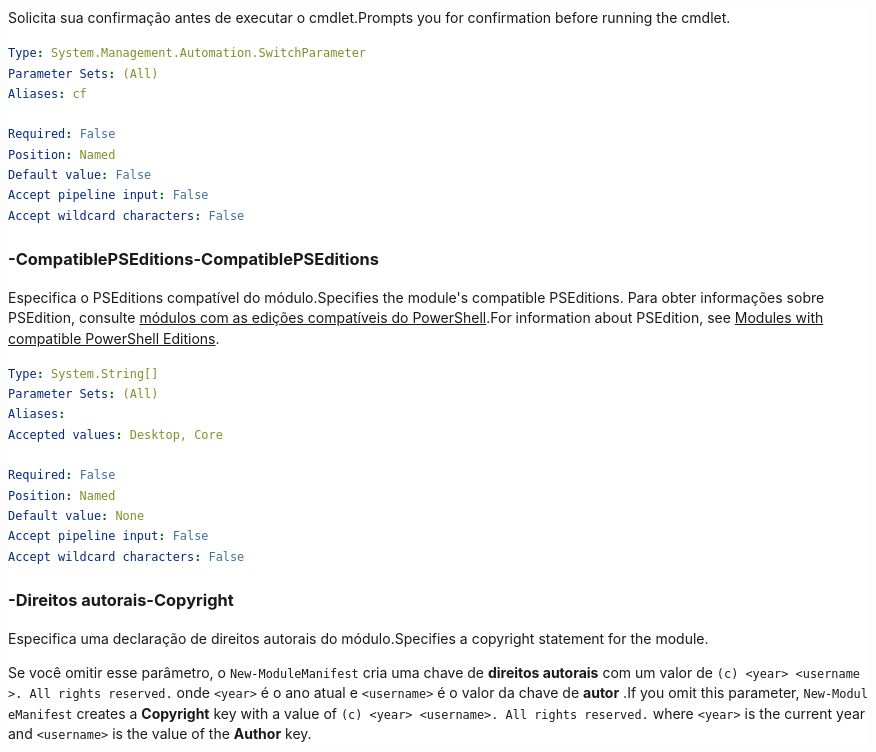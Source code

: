 <span data-ttu-id="ebbdf-168">Solicita sua confirmação antes de executar o cmdlet.</span><span class="sxs-lookup"><span data-stu-id="ebbdf-168">Prompts you for confirmation before running the cmdlet.</span></span>

```yaml
Type: System.Management.Automation.SwitchParameter
Parameter Sets: (All)
Aliases: cf

Required: False
Position: Named
Default value: False
Accept pipeline input: False
Accept wildcard characters: False
```

### <span data-ttu-id="ebbdf-169">-CompatiblePSEditions</span><span class="sxs-lookup"><span data-stu-id="ebbdf-169">-CompatiblePSEditions</span></span>

<span data-ttu-id="ebbdf-170">Especifica o PSEditions compatível do módulo.</span><span class="sxs-lookup"><span data-stu-id="ebbdf-170">Specifies the module's compatible PSEditions.</span></span> <span data-ttu-id="ebbdf-171">Para obter informações sobre PSEdition, consulte [módulos com as edições compatíveis do PowerShell](/powershell/scripting/gallery/concepts/module-psedition-support).</span><span class="sxs-lookup"><span data-stu-id="ebbdf-171">For information about PSEdition, see [Modules with compatible PowerShell Editions](/powershell/scripting/gallery/concepts/module-psedition-support).</span></span>

```yaml
Type: System.String[]
Parameter Sets: (All)
Aliases:
Accepted values: Desktop, Core

Required: False
Position: Named
Default value: None
Accept pipeline input: False
Accept wildcard characters: False
```

### <span data-ttu-id="ebbdf-172">-Direitos autorais</span><span class="sxs-lookup"><span data-stu-id="ebbdf-172">-Copyright</span></span>

<span data-ttu-id="ebbdf-173">Especifica uma declaração de direitos autorais do módulo.</span><span class="sxs-lookup"><span data-stu-id="ebbdf-173">Specifies a copyright statement for the module.</span></span>

<span data-ttu-id="ebbdf-174">Se você omitir esse parâmetro, o `New-ModuleManifest` cria uma chave de **direitos autorais** com um valor de `(c) <year> <username>. All rights reserved.` onde `<year>` é o ano atual e `<username>` é o valor da chave de **autor** .</span><span class="sxs-lookup"><span data-stu-id="ebbdf-174">If you omit this parameter, `New-ModuleManifest` creates a **Copyright** key with a value of `(c) <year> <username>. All rights reserved.` where `<year>` is the current year and `<username>` is the value of the **Author** key.</span></span>
